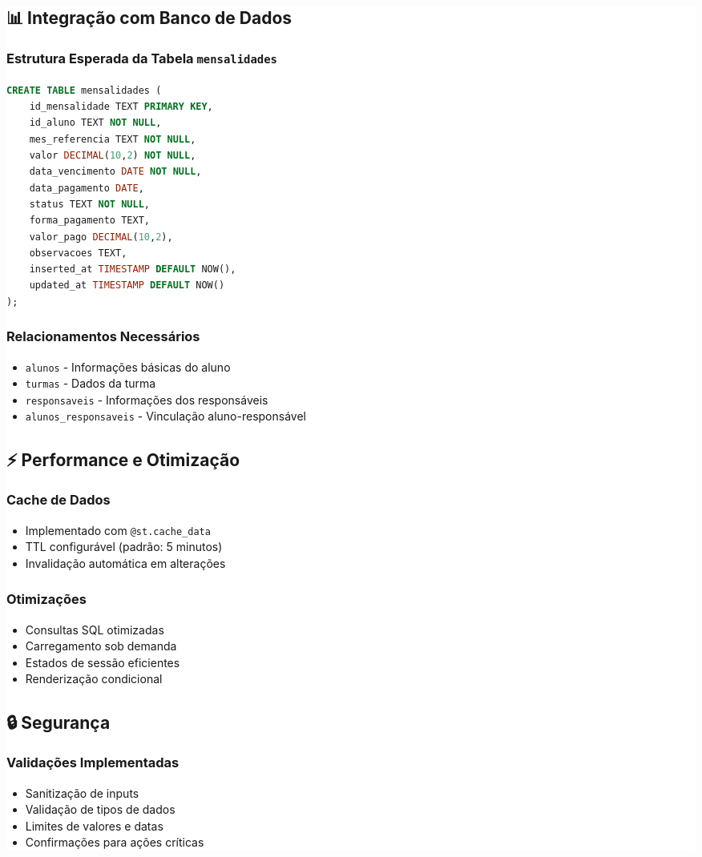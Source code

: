 ## 📊 Integração com Banco de Dados

### Estrutura Esperada da Tabela `mensalidades`

```sql
CREATE TABLE mensalidades (
    id_mensalidade TEXT PRIMARY KEY,
    id_aluno TEXT NOT NULL,
    mes_referencia TEXT NOT NULL,
    valor DECIMAL(10,2) NOT NULL,
    data_vencimento DATE NOT NULL,
    data_pagamento DATE,
    status TEXT NOT NULL,
    forma_pagamento TEXT,
    valor_pago DECIMAL(10,2),
    observacoes TEXT,
    inserted_at TIMESTAMP DEFAULT NOW(),
    updated_at TIMESTAMP DEFAULT NOW()
);
```

### Relacionamentos Necessários

- `alunos` - Informações básicas do aluno
- `turmas` - Dados da turma
- `responsaveis` - Informações dos responsáveis
- `alunos_responsaveis` - Vinculação aluno-responsável

## ⚡ Performance e Otimização

### Cache de Dados
- Implementado com `@st.cache_data`
- TTL configurável (padrão: 5 minutos)
- Invalidação automática em alterações

### Otimizações
- Consultas SQL otimizadas
- Carregamento sob demanda
- Estados de sessão eficientes
- Renderização condicional

## 🔒 Segurança

### Validações Implementadas
- Sanitização de inputs
- Validação de tipos de dados
- Limites de valores e datas
- Confirmações para ações críticas
